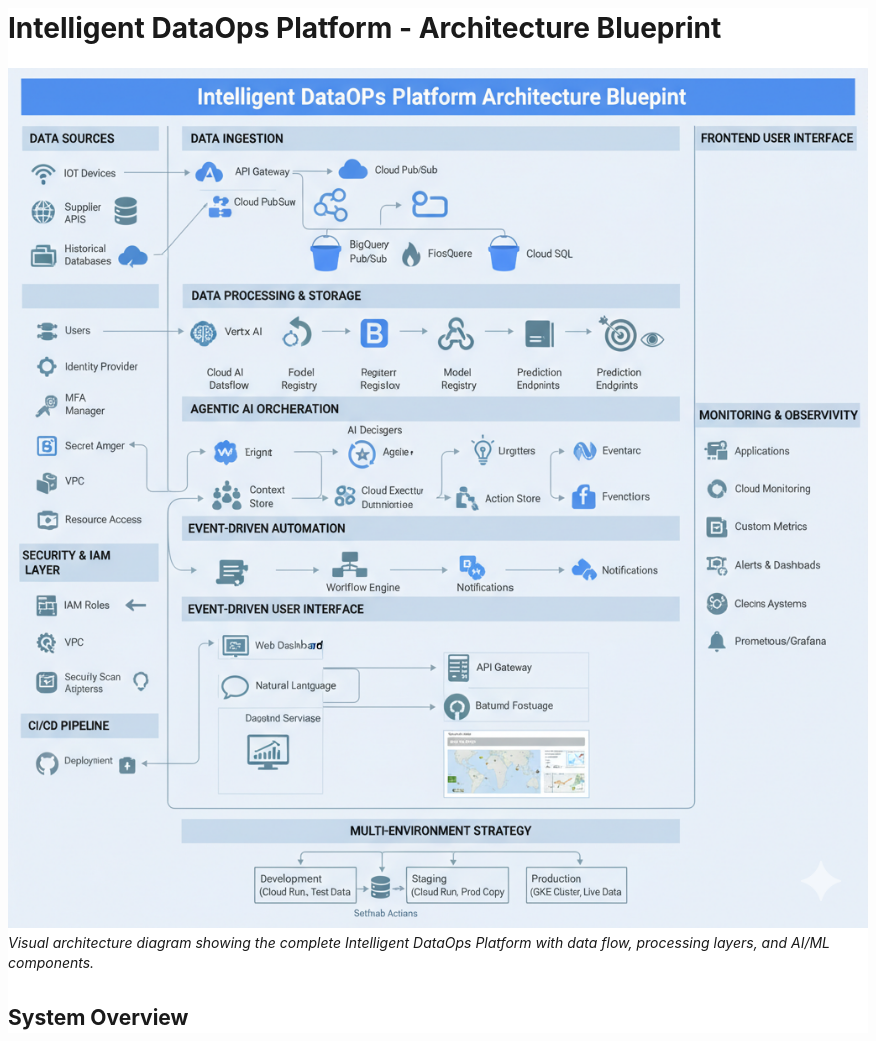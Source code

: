 # Intelligent DataOps Platform - Architecture Blueprint

![Architecture Blueprint](./architecture-blueprint.png)
*Visual architecture diagram showing the complete Intelligent DataOps Platform with data flow, processing layers, and AI/ML components.*

## System Overview
